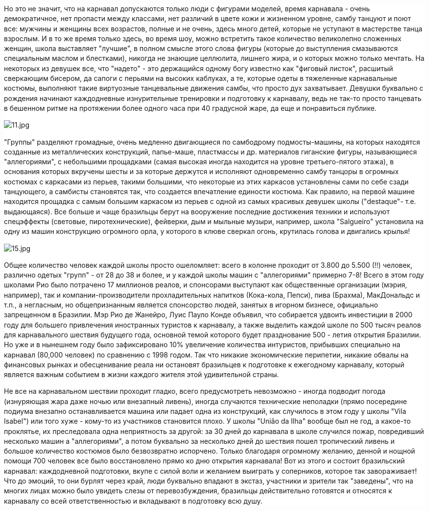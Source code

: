 Но это не значит, что на карнавал допускаются только люди с фигурами моделей, время карнавала - очень демократичное, нет пропасти между классами, нет различий в цвете кожи и жизненном уровне, самбу танцуют и поют все: мужчины и женщины всех возрастов, полные и не очень, здесь много детей, которые не уступают в мастерстве танца взрослым. И в то же время только здесь, во время шоу, можно встретить такое количество великолепно сложенных женщин, школа выставляет "лучшие", в полном смысле этого слова фигуры (которые до выступления смазываются специальным маслом и блестками), никогда не знающие целлюлита, лишнего жира, и о которых можно только мечтать. На некоторых из девушек все, что "надето" - это держащийся одному богу известно как "фиговый листок", расшитый сверкающим бисером, да сапоги с перьями на высоких каблуках, а те, которые одеты в тяжеленные карнавальные костюмы, выполняют такие виртуозные танцевальные движения самбы, что просто дух захватывает. Девушки буквально с рождения начинают каждодневные изнурительные тренировки и подготовку к карнавалу, ведь не так-то просто танцевать в бешенном ритме на протяжении более одного часа при 40 градусной жаре, да еще и понравиться публике.

![11.jpg](/img/carnaval/big/11.jpg)

"Группы" разделяют громадные, очень медленно двигающиеся по самбодрому подмосты-машины, на которых находятся созданные из металлических конструкций, папье-маше, пластмассы и др. материалов гиганские фигуры, называющиеся "аллегориями", с небольшими прощадками (самая высокая иногда находится на уровне третьего-пятого этажа), в основания которых вкручены шесты и за которые держутся и исполняют одновременно самбу танцоры в огромных костюмах с каркасами из перьев, такими большими, что некоторые из этих каркасов установлены сами по себе сзади танцующего, а самбисты становятся так, что создается впечатление единости костюма. Как правило, на первой машине находится прощадка с самым большим каркасом из перьев с одной из самых красивых девушек школы ("destaque"- т.е. выдающаяся). Все больше и чаще бразильцы берут на вооружение последние достижения техники и используют спецэффекты (световые, пиротехнические), фейверки, дым и мыльные музыри, например, школа "Salgueiro" установила на одну из машин конструкцию огромного орла, у которого в клюве сверкал огонь, крутилась голова и двигались крылья!

![15.jpg](/img/carnaval/big/15.jpg)

Общее количество человек каждой школы просто ошеломляет: всего в колонне проходит от 3.800 до 5.500 (!!) человек, различно одетых "групп" - от 28 до 38 и более, и у каждой школы машин с "аллегориями" примерно 7-8! Всего в этом году школами Рио было потрачено 17 миллионов реалов, и спонсорами выступают как общественные организации (мэрия, например), так и компании-производители прохладительных напитков (Кока-кола, Пепси), пива (Брахма), МакДональдс и т.п., а негласным, но общепризнанным является спонсорство людей, занятых в игорном бизнесе, официально запрещенном в Бразилии. Мэр Рио де Жанейро, Луис Пауло Конде объявил, что собирается удвоить инвестиции в 2000 году для большего привлечения иностранных туристов к карнавалу, а также выделить каждой школе по 500 тысяч реалов для карнавального шествия будущего года, основной темой которого будет празднование 500 - летия открытия Бразилии. Но уже и в нынешнем году было зафиксировано 10% увеличение количества интуристов, прибывших специально на карнавал (80,000 человек) по сравнению с 1998 годом. Так что никакие экономические перипетии, никакие обвалы на финансовых рынках и обесценивание реала ни остановят бразильцев к подготовке к ежегодному карнавалу, который является важным событием в жизни каждого жителя этой удивительной страны.

Не все на карнавальном шествии проходит гладко, всего предусмотреть невозможно - иногда подводит погода (изнуряющая жара даже ночью или внезапный ливень), иногда случаются технические неполадки (прямо посередине подиума внезапно останавливается машина или падает одна из конструкций, как случилось в этом году у школы "Vila Isabel") или того хуже - кому-то из участников становится плохо. У школы "União da Ilha" вообще был не год, а какое-то проклятье, их преследовала одна неприятность за другой: за 30 дней до карнавала в школе случился пожар, повредивший несколько машин а "аллегориями", а потом буквально за несколько дней до шествия пошел тропический ливень и большое количество костюмов было безвозвратно испорчено. Только благодаря огромному желанию, денной и нощной помощи 700 человек все было восстановлено прямо ко дню открытия карнавала! Вот из этого и состоит бразильский карнавал: каждодневной подготовки, вкупе с силой воли и желанием выиграть у соперников, которое так завораживает! Что до эмоций, то они бурлят через край, люди буквально впадают в экстаз, участники и зрители так "заведены", что на многих лицах можно было увидеть слезы от перевозбуждения, бразильцы действительно готовятся и относятся к карнавалу со всей ответственностью и вкладывают в подготовку всю душу.
